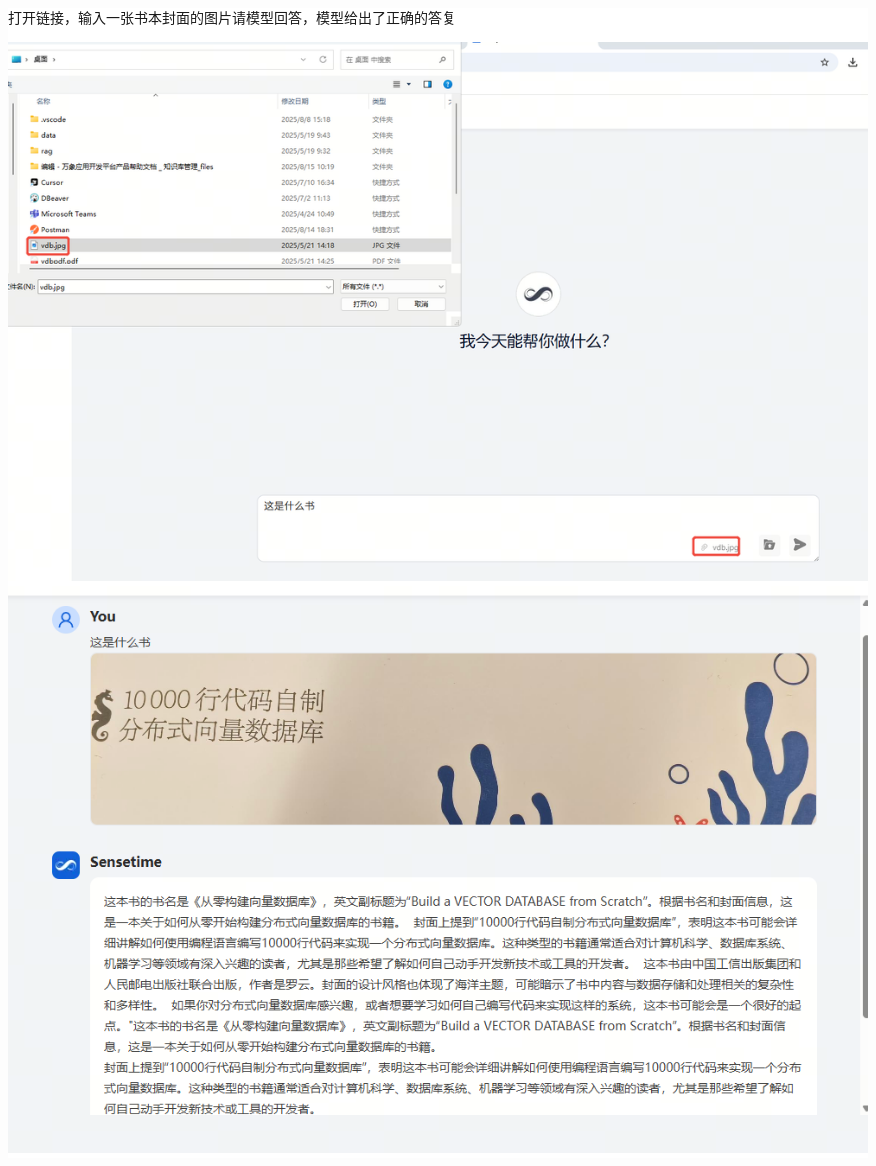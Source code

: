 打开链接，输入一张书本封面的图片请模型回答，模型给出了正确的答复

![](./media/media/jcrjwzbtltuwuvubwm3xo.png)
![](./media/media/uyeykyxpivqswfroukcu1.png)
